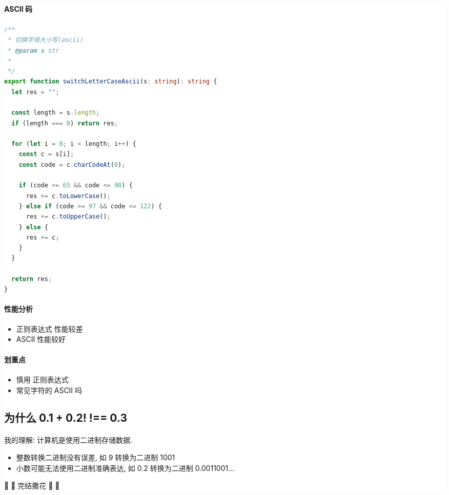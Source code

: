 #### ASCII 码

```ts
/**
 * 切换字母大小写(ascii)
 * @param s str
 *
 */
export function switchLetterCaseAscii(s: string): string {
  let res = "";

  const length = s.length;
  if (length === 0) return res;

  for (let i = 0; i < length; i++) {
    const c = s[i];
    const code = c.charCodeAt(0);

    if (code >= 65 && code <= 90) {
      res += c.toLowerCase();
    } else if (code >= 97 && code <= 122) {
      res += c.toUpperCase();
    } else {
      res += c;
    }
  }

  return res;
}
```

#### 性能分析

- 正则表达式 性能较差
- ASCII 性能较好

#### 划重点

- 慎用 正则表达式
- 常见字符的 ASCII 吗

## 为什么 0.1 + 0.2! !== 0.3

我的理解: 计算机是使用二进制存储数据.

- 整数转换二进制没有误差, 如 9 转换为二进制 1001
- 小数可能无法使用二进制准确表达, 如 0.2 转换为二进制 0.0011001...

🌸 🌸 完结撒花 🌸 🌸
